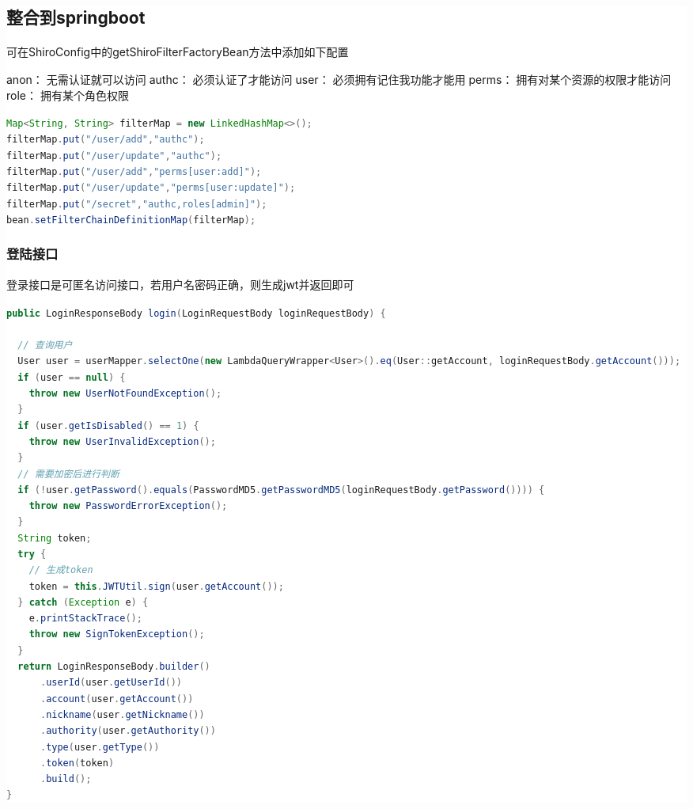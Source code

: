 

## 整合到springboot

可在ShiroConfig中的getShiroFilterFactoryBean方法中添加如下配置

anon： 无需认证就可以访问
authc： 必须认证了才能访问
user： 必须拥有记住我功能才能用
perms： 拥有对某个资源的权限才能访问
role： 拥有某个角色权限

```java
Map<String, String> filterMap = new LinkedHashMap<>();
filterMap.put("/user/add","authc");
filterMap.put("/user/update","authc");
filterMap.put("/user/add","perms[user:add]");
filterMap.put("/user/update","perms[user:update]");
filterMap.put("/secret","authc,roles[admin]");  
bean.setFilterChainDefinitionMap(filterMap);
```



### 登陆接口

登录接口是可匿名访问接口，若用户名密码正确，则生成jwt并返回即可

```java
public LoginResponseBody login(LoginRequestBody loginRequestBody) {

  // 查询用户
  User user = userMapper.selectOne(new LambdaQueryWrapper<User>().eq(User::getAccount, loginRequestBody.getAccount()));
  if (user == null) {
    throw new UserNotFoundException();
  }
  if (user.getIsDisabled() == 1) {
    throw new UserInvalidException();
  }
  // 需要加密后进行判断
  if (!user.getPassword().equals(PasswordMD5.getPasswordMD5(loginRequestBody.getPassword()))) {
    throw new PasswordErrorException();
  }
  String token;
  try {
    // 生成token
    token = this.JWTUtil.sign(user.getAccount());
  } catch (Exception e) {
    e.printStackTrace();
    throw new SignTokenException();
  }
  return LoginResponseBody.builder()
      .userId(user.getUserId())
      .account(user.getAccount())
      .nickname(user.getNickname())
      .authority(user.getAuthority())
      .type(user.getType())
      .token(token)
      .build();
}
```
